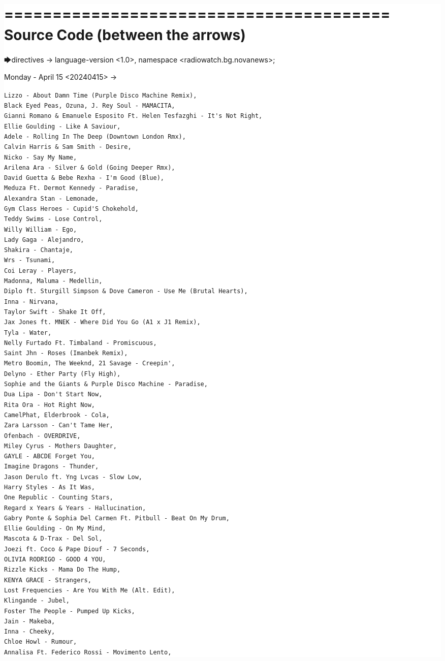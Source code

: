 ========================================
Source Code (between the arrows)
========================================

🡆directives ->
	language-version <1.0>,
	namespace <radiowatch.bg.novanews>;

Monday - April 15 <20240415> ->

	Lizzo - About Damn Time (Purple Disco Machine Remix),
	Black Eyed Peas, Ozuna, J. Rey Soul - MAMACITA,
	Gianni Romano & Emanuele Esposito Ft. Helen Tesfazghi - It's Not Right,
	Ellie Goulding - Like A Saviour,
	Adele - Rolling In The Deep (Downtown London Rmx),
	Calvin Harris & Sam Smith - Desire,
	Nicko - Say My Name,
	Arilena Ara - Silver & Gold (Going Deeper Rmx),
	David Guetta & Bebe Rexha - I'm Good (Blue),
	Meduza Ft. Dermot Kennedy - Paradise,
	Alexandra Stan - Lemonade,
	Gym Class Heroes - Cupid'S Chokehold,
	Teddy Swims - Lose Control,
	Willy William - Ego,
	Lady Gaga - Alejandro,
	Shakira - Chantaje,
	Wrs - Tsunami,
	Coi Leray - Players,
	Madonna, Maluma - Medellin,
	Diplo ft. Sturgill Simpson & Dove Cameron - Use Me (Brutal Hearts),
	Inna - Nirvana,
	Taylor Swift - Shake It Off,
	Jax Jones ft. MNEK - Where Did You Go (A1 x J1 Remix),
	Tyla - Water,
	Nelly Furtado Ft. Timbaland - Promiscuous,
	Saint Jhn - Roses (Imanbek Remix),
	Metro Boomin, The Weeknd, 21 Savage - Creepin',
	Delyno - Ether Party (Fly High),
	Sophie and the Giants & Purple Disco Machine - Paradise,
	Dua Lipa - Don't Start Now,
	Rita Ora - Hot Right Now,
	CamelPhat, Elderbrook - Cola,
	Zara Larsson - Can't Tame Her,
	Ofenbach - OVERDRIVE,
	Miley Cyrus - Mothers Daughter,
	GAYLE - ABCDE Forget You,
	Imagine Dragons - Thunder,
	Jason Derulo ft. Yng Lvcas - Slow Low,
	Harry Styles - As It Was,
	One Republic - Counting Stars,
	Regard x Years & Years - Hallucination,
	Gabry Ponte & Sophia Del Carmen Ft. Pitbull - Beat On My Drum,
	Ellie Goulding - On My Mind,
	Mascota & D-Trax - Del Sol,
	Joezi ft. Coco & Pape Diouf - 7 Seconds,
	OLIVIA RODRIGO - GOOD 4 YOU,
	Rizzle Kicks - Mama Do The Hump,
	KENYA GRACE - Strangers,
	Lost Frequencies - Are You With Me (Alt. Edit),
	Klingande - Jubel,
	Foster The People - Pumped Up Kicks,
	Jain - Makeba,
	Inna - Cheeky,
	Chloe Howl - Rumour,
	Annalisa Ft. Federico Rossi - Movimento Lento,